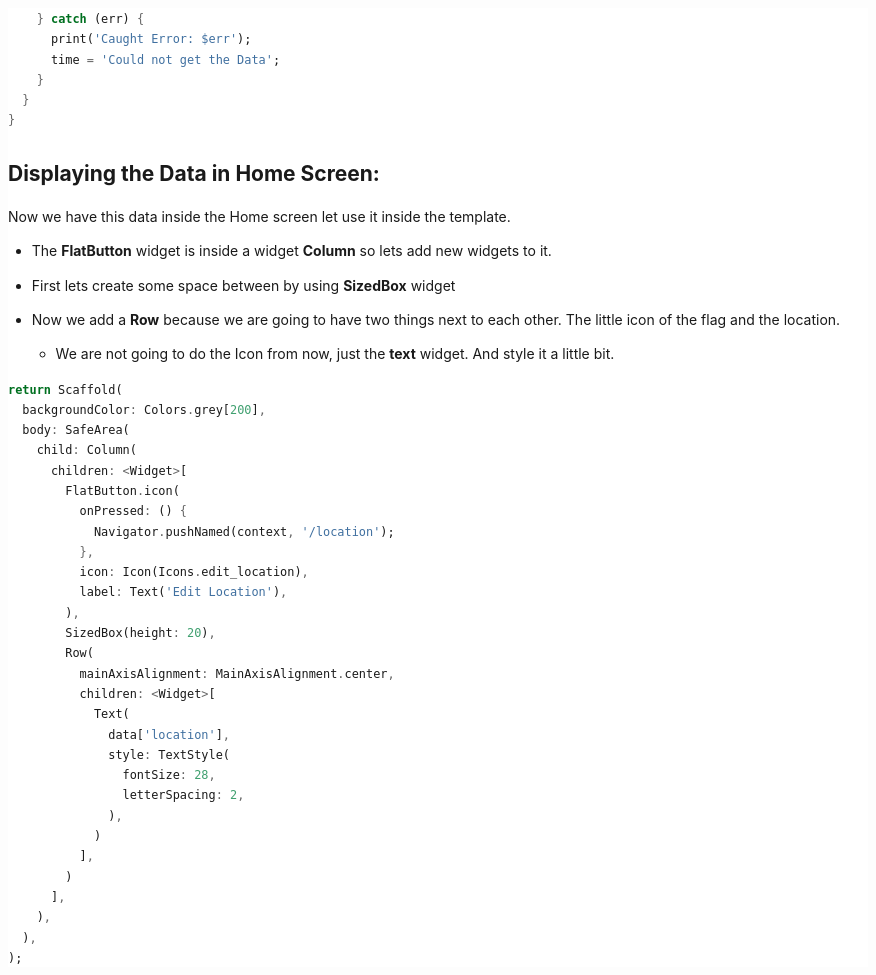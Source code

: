 ```dart
    } catch (err) {
      print('Caught Error: $err');
      time = 'Could not get the Data';
    }
  }
}
```

## Displaying the Data in Home Screen:

Now we have this data inside the Home screen let use it inside the template.

- The **FlatButton** widget is inside a widget **Column** so lets add new widgets to it.

- First lets create some space between by using **SizedBox** widget

- Now we add a **Row** because we are going to have two things next to each other. The little icon of the flag and the location.

  - We are not going to do the Icon from now, just the **text** widget. And style it a little bit.

```dart
return Scaffold(
  backgroundColor: Colors.grey[200],
  body: SafeArea(
    child: Column(
      children: <Widget>[
        FlatButton.icon(
          onPressed: () {
            Navigator.pushNamed(context, '/location');
          },
          icon: Icon(Icons.edit_location),
          label: Text('Edit Location'),
        ),
        SizedBox(height: 20),
        Row(
          mainAxisAlignment: MainAxisAlignment.center,
          children: <Widget>[
            Text(
              data['location'],
              style: TextStyle(
                fontSize: 28,
                letterSpacing: 2,
              ),
            )
          ],
        )
      ],
    ),
  ),
);
``` 
